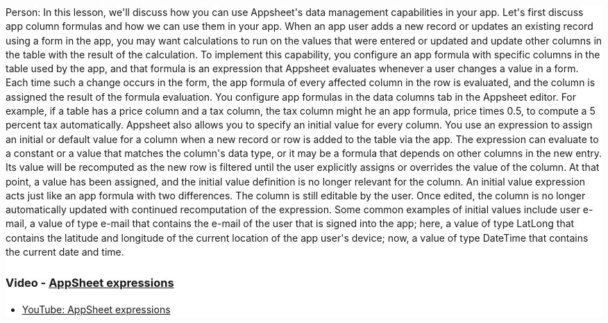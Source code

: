 Person: In this lesson, we'll discuss how you can use Appsheet's data management capabilities in your app. Let's first discuss app column formulas and how we can use them in your app. When an app user adds a new record or updates an existing record using a form in the app, you may want calculations to run on the values that were entered or updated and update other columns in the table with the result of the calculation. To implement this capability, you configure an app formula with specific columns in the table used by the app, and that formula is an expression that Appsheet evaluates whenever a user changes a value in a form. Each time such a change occurs in the form, the app formula of every affected column in the row is evaluated, and the column is assigned the result of the formula evaluation. You configure app formulas in the data columns tab in the Appsheet editor. For example, if a table has a price column and a tax column, the tax column might he an app formula, price times 0.5, to compute a 5 percent tax automatically. Appsheet also allows you to specify an initial value for every column. You use an expression to assign an initial or default value for a column when a new record or row is added to the table via the app. The expression can evaluate to a constant or a value that matches the column's data type, or it may be a formula that depends on other columns in the new entry. Its value will be recomputed as the new row is filtered until the user explicitly assigns or overrides the value of the column. At that point, a value has been assigned, and the initial value definition is no longer relevant for the column. An initial value expression acts just like an app formula with two differences. The column is still editable by the user. Once edited, the column is no longer automatically updated with continued recomputation of the expression. Some common examples of initial values include user e-mail, a value of type e-mail that contains the e-mail of the user that is signed into the app; here, a value of type LatLong that contains the latitude and longitude of the current location of the app user's device; now, a value of type DateTime that contains the current date and time.

### Video - [AppSheet expressions](https://www.cloudskillsboost.google/course_templates/390/video/320399)

* [YouTube: AppSheet expressions](https://www.youtube.com/watch?v=2ReYw67FM_0)
